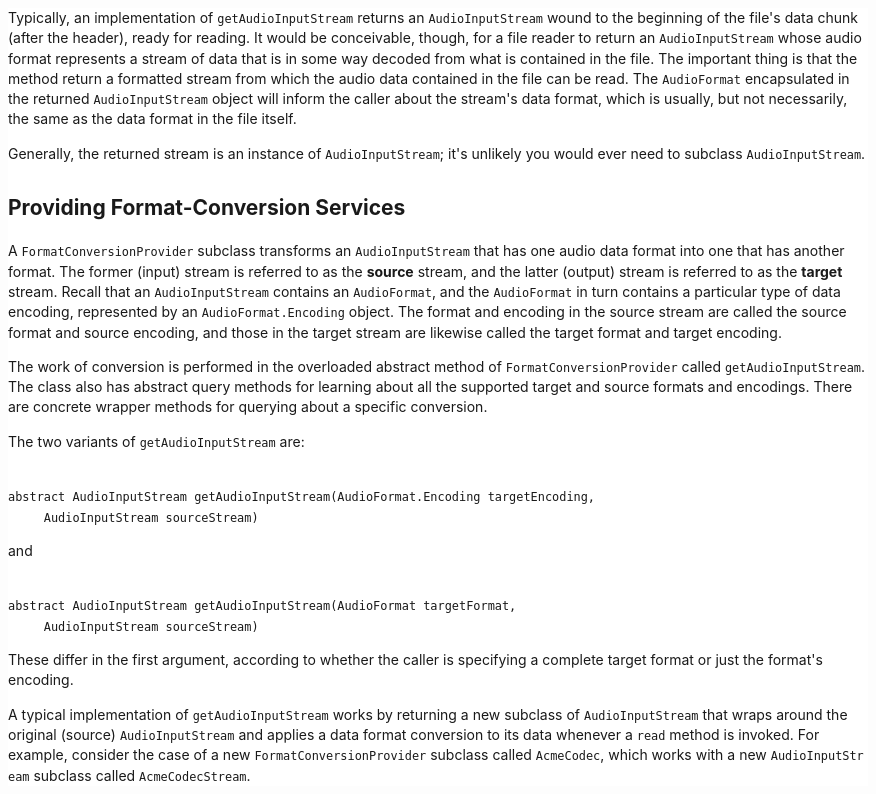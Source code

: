 Typically, an implementation of `getAudioInputStream` returns an `AudioInputStream` wound to the beginning of the file's data chunk (after the header), ready for reading. It would be conceivable, though, for a file reader to return an `AudioInputStream` whose audio format represents a stream of data that is in some way decoded from what is contained in the file. The important thing is that the method return a formatted stream from which the audio data contained in the file can be read. The `AudioFormat` encapsulated in the returned `AudioInputStream` object will inform the caller about the stream's data format, which is usually, but not necessarily, the same as the data format in the file itself.

<a name="120248" id="120248"></a> Generally, the returned stream is an instance of `AudioInputStream`; it's unlikely you would ever need to subclass `AudioInputStream`.

<a name="118208" id="118208"></a>

## Providing Format-Conversion Services

<a name="120439" id="120439"></a> A `FormatConversionProvider` subclass transforms an `AudioInputStream` that has one audio data format into one that has another format. The former (input) stream is referred to as the **source** stream, and the latter (output) stream is referred to as the **target** stream. Recall that an `AudioInputStream` contains an `AudioFormat`, and the `AudioFormat` in turn contains a particular type of data encoding, represented by an `AudioFormat.Encoding` object. The format and encoding in the source stream are called the source format and source encoding, and those in the target stream are likewise called the target format and target encoding.

<a name="120267" id="120267"></a> The work of conversion is performed in the overloaded abstract method of `FormatConversionProvider` called `getAudioInputStream`. The class also has abstract query methods for learning about all the supported target and source formats and encodings. There are concrete wrapper methods for querying about a specific conversion.

<a name="120265" id="120265"></a> The two variants of `getAudioInputStream` are:

```

abstract AudioInputStream getAudioInputStream(AudioFormat.Encoding targetEncoding, 
     AudioInputStream sourceStream) 

```

and

```

abstract AudioInputStream getAudioInputStream(AudioFormat targetFormat, 
     AudioInputStream sourceStream) 

```

These differ in the first argument, according to whether the caller is specifying a complete target format or just the format's encoding.

<a name="120460" id="120460"></a> A typical implementation of `getAudioInputStream` works by returning a new subclass of `AudioInputStream` that wraps around the original (source) `AudioInputStream` and applies a data format conversion to its data whenever a `read` method is invoked. For example, consider the case of a new `FormatConversionProvider` subclass called `AcmeCodec`, which works with a new `AudioInputStream` subclass called `AcmeCodecStream`.
